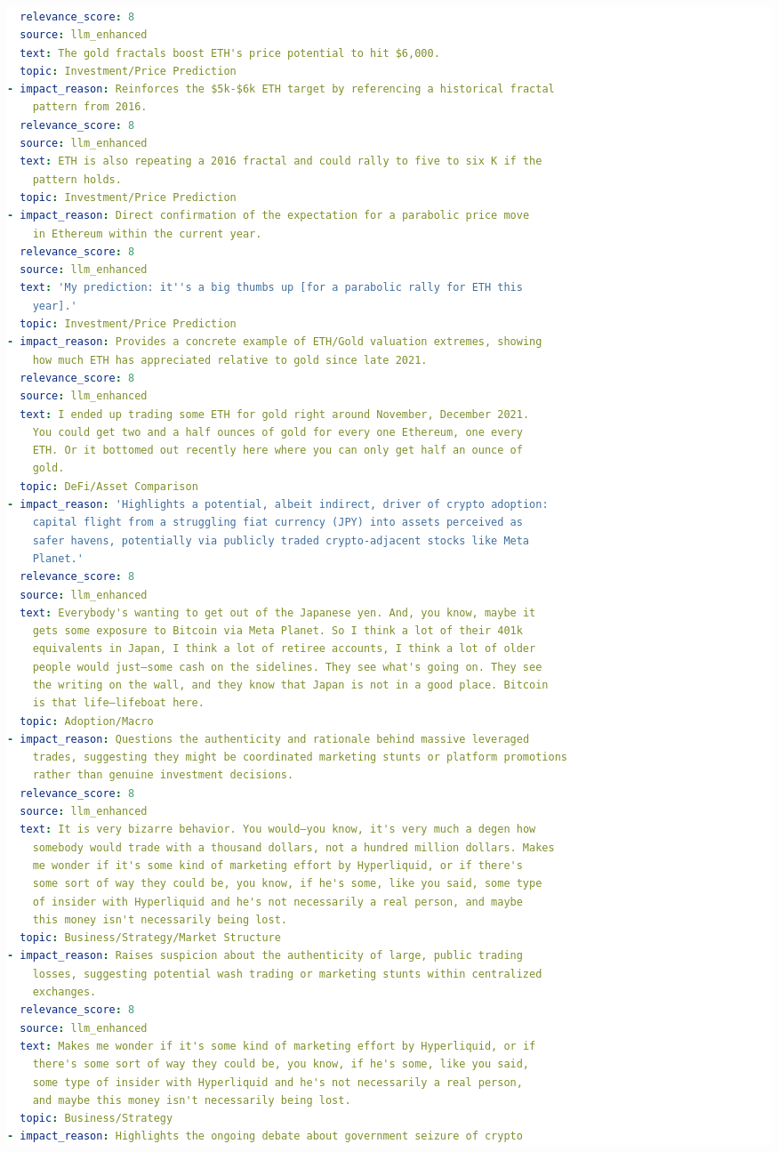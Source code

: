 ```yaml
  relevance_score: 8
  source: llm_enhanced
  text: The gold fractals boost ETH's price potential to hit $6,000.
  topic: Investment/Price Prediction
- impact_reason: Reinforces the $5k-$6k ETH target by referencing a historical fractal
    pattern from 2016.
  relevance_score: 8
  source: llm_enhanced
  text: ETH is also repeating a 2016 fractal and could rally to five to six K if the
    pattern holds.
  topic: Investment/Price Prediction
- impact_reason: Direct confirmation of the expectation for a parabolic price move
    in Ethereum within the current year.
  relevance_score: 8
  source: llm_enhanced
  text: 'My prediction: it''s a big thumbs up [for a parabolic rally for ETH this
    year].'
  topic: Investment/Price Prediction
- impact_reason: Provides a concrete example of ETH/Gold valuation extremes, showing
    how much ETH has appreciated relative to gold since late 2021.
  relevance_score: 8
  source: llm_enhanced
  text: I ended up trading some ETH for gold right around November, December 2021.
    You could get two and a half ounces of gold for every one Ethereum, one every
    ETH. Or it bottomed out recently here where you can only get half an ounce of
    gold.
  topic: DeFi/Asset Comparison
- impact_reason: 'Highlights a potential, albeit indirect, driver of crypto adoption:
    capital flight from a struggling fiat currency (JPY) into assets perceived as
    safer havens, potentially via publicly traded crypto-adjacent stocks like Meta
    Planet.'
  relevance_score: 8
  source: llm_enhanced
  text: Everybody's wanting to get out of the Japanese yen. And, you know, maybe it
    gets some exposure to Bitcoin via Meta Planet. So I think a lot of their 401k
    equivalents in Japan, I think a lot of retiree accounts, I think a lot of older
    people would just—some cash on the sidelines. They see what's going on. They see
    the writing on the wall, and they know that Japan is not in a good place. Bitcoin
    is that life—lifeboat here.
  topic: Adoption/Macro
- impact_reason: Questions the authenticity and rationale behind massive leveraged
    trades, suggesting they might be coordinated marketing stunts or platform promotions
    rather than genuine investment decisions.
  relevance_score: 8
  source: llm_enhanced
  text: It is very bizarre behavior. You would—you know, it's very much a degen how
    somebody would trade with a thousand dollars, not a hundred million dollars. Makes
    me wonder if it's some kind of marketing effort by Hyperliquid, or if there's
    some sort of way they could be, you know, if he's some, like you said, some type
    of insider with Hyperliquid and he's not necessarily a real person, and maybe
    this money isn't necessarily being lost.
  topic: Business/Strategy/Market Structure
- impact_reason: Raises suspicion about the authenticity of large, public trading
    losses, suggesting potential wash trading or marketing stunts within centralized
    exchanges.
  relevance_score: 8
  source: llm_enhanced
  text: Makes me wonder if it's some kind of marketing effort by Hyperliquid, or if
    there's some sort of way they could be, you know, if he's some, like you said,
    some type of insider with Hyperliquid and he's not necessarily a real person,
    and maybe this money isn't necessarily being lost.
  topic: Business/Strategy
- impact_reason: Highlights the ongoing debate about government seizure of crypto
```
